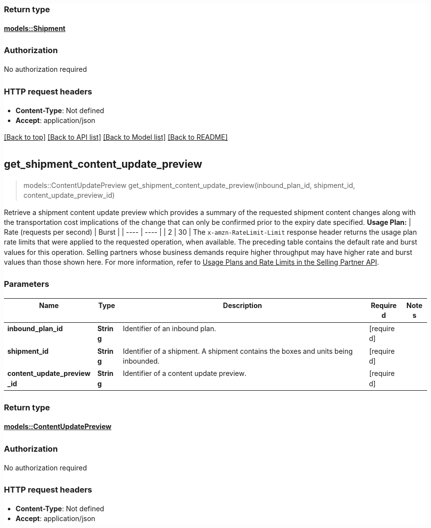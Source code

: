 ### Return type

[**models::Shipment**](Shipment.md)

### Authorization

No authorization required

### HTTP request headers

- **Content-Type**: Not defined
- **Accept**: application/json

[[Back to top]](#) [[Back to API list]](../README.md#documentation-for-api-endpoints) [[Back to Model list]](../README.md#documentation-for-models) [[Back to README]](../README.md)


## get_shipment_content_update_preview

> models::ContentUpdatePreview get_shipment_content_update_preview(inbound_plan_id, shipment_id, content_update_preview_id)


Retrieve a shipment content update preview which provides a summary of the requested shipment content changes along with the transportation cost implications of the change that can only be confirmed prior to the expiry date specified.  **Usage Plan:**  | Rate (requests per second) | Burst | | ---- | ---- | | 2 | 30 |  The `x-amzn-RateLimit-Limit` response header returns the usage plan rate limits that were applied to the requested operation, when available. The preceding table contains the default rate and burst values for this operation. Selling partners whose business demands require higher throughput may have higher rate and burst values than those shown here. For more information, refer to [Usage Plans and Rate Limits in the Selling Partner API](https://developer-docs.amazon.com/sp-api/docs/usage-plans-and-rate-limits-in-the-sp-api).

### Parameters


Name | Type | Description  | Required | Notes
------------- | ------------- | ------------- | ------------- | -------------
**inbound_plan_id** | **String** | Identifier of an inbound plan. | [required] |
**shipment_id** | **String** | Identifier of a shipment. A shipment contains the boxes and units being inbounded. | [required] |
**content_update_preview_id** | **String** | Identifier of a content update preview. | [required] |

### Return type

[**models::ContentUpdatePreview**](ContentUpdatePreview.md)

### Authorization

No authorization required

### HTTP request headers

- **Content-Type**: Not defined
- **Accept**: application/json

